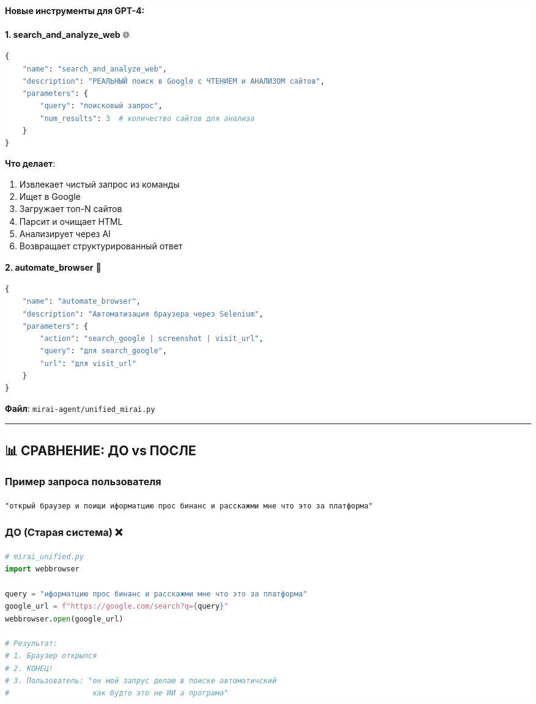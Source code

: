 #### Новые инструменты для GPT-4:

**1. search_and_analyze_web** 🌐
```python
{
    "name": "search_and_analyze_web",
    "description": "РЕАЛЬНЫЙ поиск в Google с ЧТЕНИЕМ и АНАЛИЗОМ сайтов",
    "parameters": {
        "query": "поисковый запрос",
        "num_results": 3  # количество сайтов для анализа
    }
}
```

**Что делает**:
1. Извлекает чистый запрос из команды
2. Ищет в Google
3. Загружает топ-N сайтов
4. Парсит и очищает HTML
5. Анализирует через AI
6. Возвращает структурированный ответ

**2. automate_browser** 🤖
```python
{
    "name": "automate_browser",
    "description": "Автоматизация браузера через Selenium",
    "parameters": {
        "action": "search_google | screenshot | visit_url",
        "query": "для search_google",
        "url": "для visit_url"
    }
}
```

**Файл**: `mirai-agent/unified_mirai.py`

---

## 📊 СРАВНЕНИЕ: ДО vs ПОСЛЕ

### Пример запроса пользователя
```
"открый браузер и поищи иформатцию прос бинанс и расскажми мне что это за платформа"
```

### ДО (Старая система) ❌
```python
# mirai_unified.py
import webbrowser

query = "иформатцию прос бинанс и расскажми мне что это за платформа"
google_url = f"https://google.com/search?q={query}"
webbrowser.open(google_url)

# Результат:
# 1. Браузер открылся
# 2. КОНЕЦ!
# 3. Пользователь: "он мой запрус делаю в поиске автоматичский 
#                   как будто это не ИИ а програма"
```
